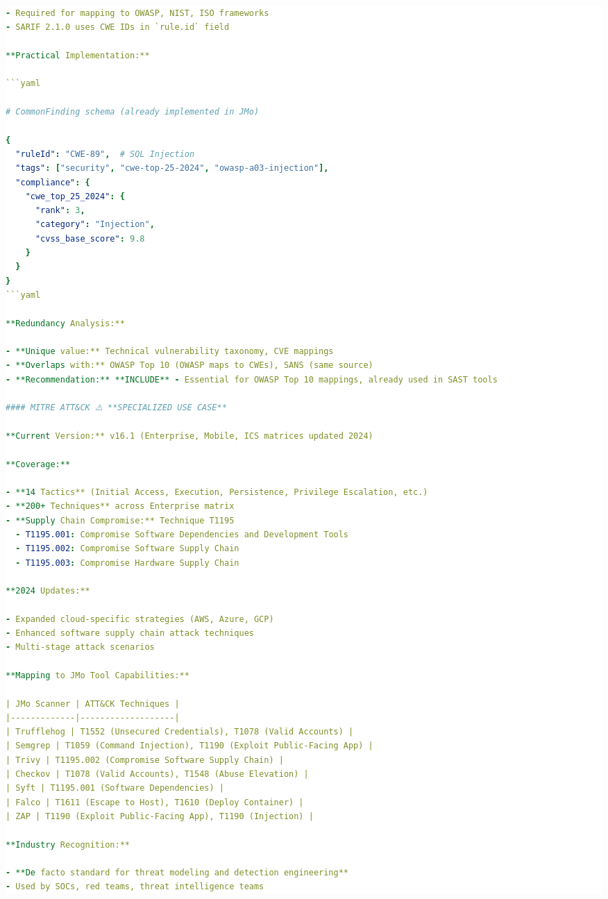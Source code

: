 ```yaml
- Required for mapping to OWASP, NIST, ISO frameworks
- SARIF 2.1.0 uses CWE IDs in `rule.id` field

**Practical Implementation:**

```yaml

# CommonFinding schema (already implemented in JMo)

{
  "ruleId": "CWE-89",  # SQL Injection
  "tags": ["security", "cwe-top-25-2024", "owasp-a03-injection"],
  "compliance": {
    "cwe_top_25_2024": {
      "rank": 3,
      "category": "Injection",
      "cvss_base_score": 9.8
    }
  }
}
```yaml

**Redundancy Analysis:**

- **Unique value:** Technical vulnerability taxonomy, CVE mappings
- **Overlaps with:** OWASP Top 10 (OWASP maps to CWEs), SANS (same source)
- **Recommendation:** **INCLUDE** - Essential for OWASP Top 10 mappings, already used in SAST tools

#### MITRE ATT&CK ⚠️ **SPECIALIZED USE CASE**

**Current Version:** v16.1 (Enterprise, Mobile, ICS matrices updated 2024)

**Coverage:**

- **14 Tactics** (Initial Access, Execution, Persistence, Privilege Escalation, etc.)
- **200+ Techniques** across Enterprise matrix
- **Supply Chain Compromise:** Technique T1195
  - T1195.001: Compromise Software Dependencies and Development Tools
  - T1195.002: Compromise Software Supply Chain
  - T1195.003: Compromise Hardware Supply Chain

**2024 Updates:**

- Expanded cloud-specific strategies (AWS, Azure, GCP)
- Enhanced software supply chain attack techniques
- Multi-stage attack scenarios

**Mapping to JMo Tool Capabilities:**

| JMo Scanner | ATT&CK Techniques |
|-------------|-------------------|
| Trufflehog | T1552 (Unsecured Credentials), T1078 (Valid Accounts) |
| Semgrep | T1059 (Command Injection), T1190 (Exploit Public-Facing App) |
| Trivy | T1195.002 (Compromise Software Supply Chain) |
| Checkov | T1078 (Valid Accounts), T1548 (Abuse Elevation) |
| Syft | T1195.001 (Software Dependencies) |
| Falco | T1611 (Escape to Host), T1610 (Deploy Container) |
| ZAP | T1190 (Exploit Public-Facing App), T1190 (Injection) |

**Industry Recognition:**

- **De facto standard for threat modeling and detection engineering**
- Used by SOCs, red teams, threat intelligence teams
```